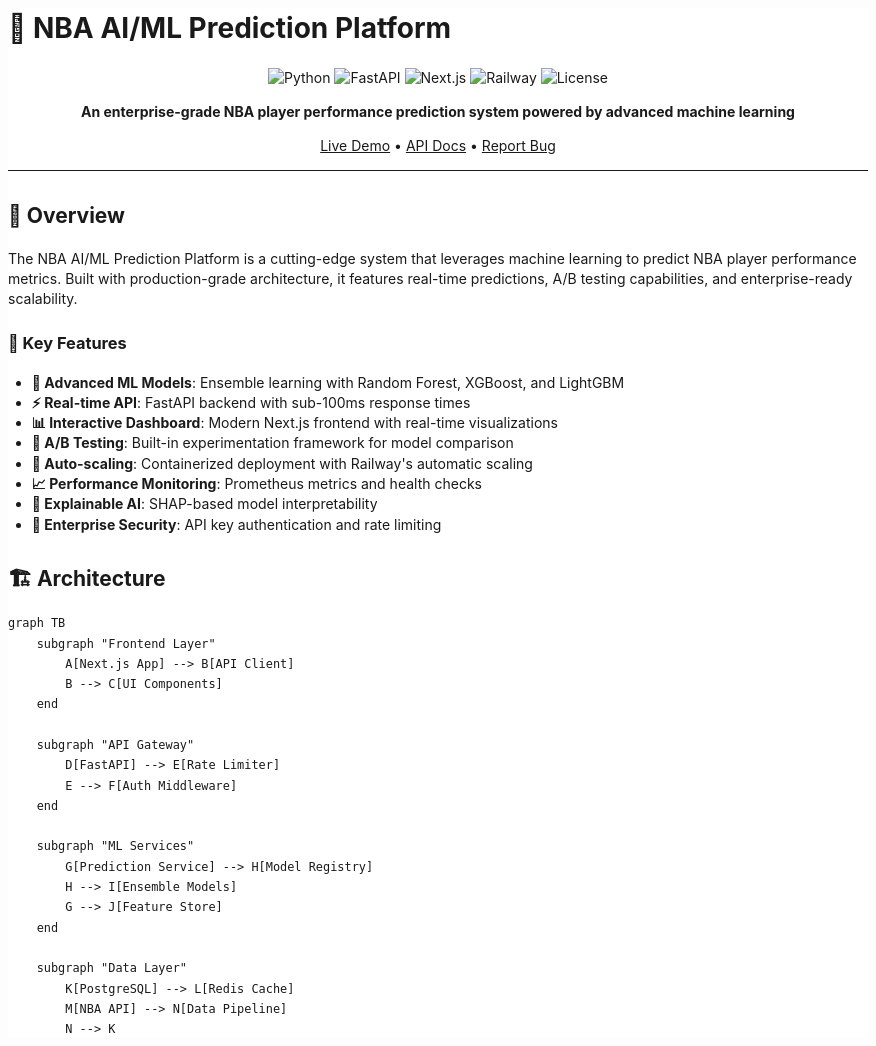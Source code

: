 # 🏀 NBA AI/ML Prediction Platform

<div align="center">

![Python](https://img.shields.io/badge/Python-3.10+-blue.svg)
![FastAPI](https://img.shields.io/badge/FastAPI-0.104.1-green.svg)
![Next.js](https://img.shields.io/badge/Next.js-14.2.25-black.svg)
![Railway](https://img.shields.io/badge/Deployed%20on-Railway-purple.svg)
![License](https://img.shields.io/badge/License-MIT-yellow.svg)

**An enterprise-grade NBA player performance prediction system powered by advanced machine learning**

[Live Demo](https://nba-ai-ml-production.up.railway.app) • [API Docs](https://nba-ai-ml-production.up.railway.app/docs) • [Report Bug](https://github.com/cbratkovics/nba-ai-ml/issues)

</div>

---

## 🚀 Overview

The NBA AI/ML Prediction Platform is a cutting-edge system that leverages machine learning to predict NBA player performance metrics. Built with production-grade architecture, it features real-time predictions, A/B testing capabilities, and enterprise-ready scalability.

### 🎯 Key Features

- **🤖 Advanced ML Models**: Ensemble learning with Random Forest, XGBoost, and LightGBM
- **⚡ Real-time API**: FastAPI backend with sub-100ms response times
- **📊 Interactive Dashboard**: Modern Next.js frontend with real-time visualizations
- **🧪 A/B Testing**: Built-in experimentation framework for model comparison
- **🔄 Auto-scaling**: Containerized deployment with Railway's automatic scaling
- **📈 Performance Monitoring**: Prometheus metrics and health checks
- **🎨 Explainable AI**: SHAP-based model interpretability
- **🔐 Enterprise Security**: API key authentication and rate limiting

## 🏗️ Architecture

```mermaid
graph TB
    subgraph "Frontend Layer"
        A[Next.js App] --> B[API Client]
        B --> C[UI Components]
    end
    
    subgraph "API Gateway"
        D[FastAPI] --> E[Rate Limiter]
        E --> F[Auth Middleware]
    end
    
    subgraph "ML Services"
        G[Prediction Service] --> H[Model Registry]
        H --> I[Ensemble Models]
        G --> J[Feature Store]
    end
    
    subgraph "Data Layer"
        K[PostgreSQL] --> L[Redis Cache]
        M[NBA API] --> N[Data Pipeline]
        N --> K
```